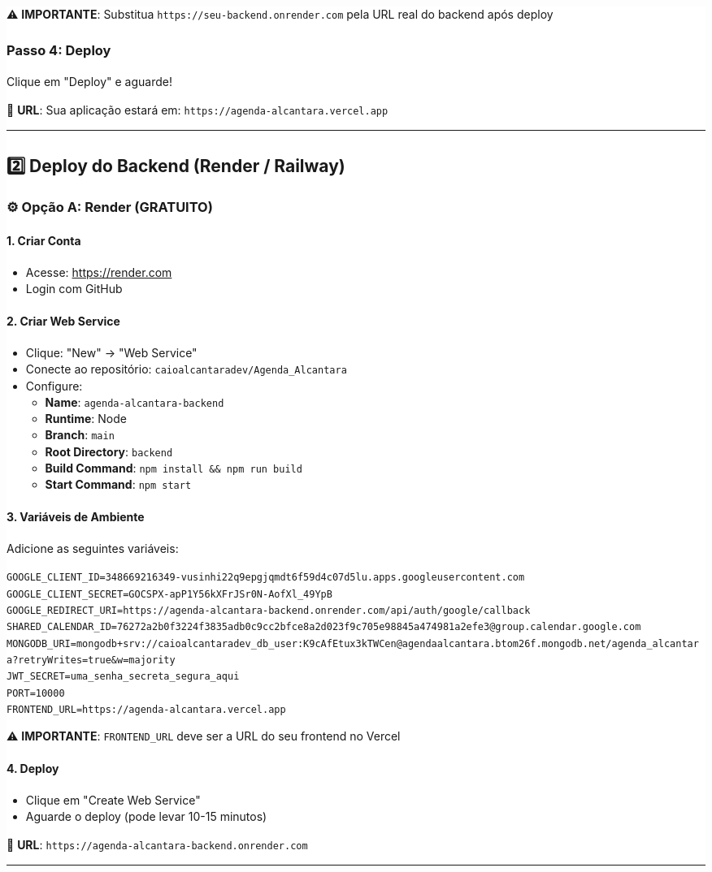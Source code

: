 ⚠️ **IMPORTANTE**: Substitua `https://seu-backend.onrender.com` pela URL real do backend após deploy

### Passo 4: Deploy
Clique em "Deploy" e aguarde!

🔗 **URL**: Sua aplicação estará em: `https://agenda-alcantara.vercel.app`

---

## 2️⃣ Deploy do Backend (Render / Railway)

### ⚙️ Opção A: Render (GRATUITO)

#### 1. Criar Conta
- Acesse: https://render.com
- Login com GitHub

#### 2. Criar Web Service
- Clique: "New" → "Web Service"
- Conecte ao repositório: `caioalcantaradev/Agenda_Alcantara`
- Configure:
  - **Name**: `agenda-alcantara-backend`
  - **Runtime**: Node
  - **Branch**: `main`
  - **Root Directory**: `backend`
  - **Build Command**: `npm install && npm run build`
  - **Start Command**: `npm start`

#### 3. Variáveis de Ambiente
Adicione as seguintes variáveis:

```env
GOOGLE_CLIENT_ID=348669216349-vusinhi22q9epgjqmdt6f59d4c07d5lu.apps.googleusercontent.com
GOOGLE_CLIENT_SECRET=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
GOOGLE_REDIRECT_URI=https://agenda-alcantara-backend.onrender.com/api/auth/google/callback
SHARED_CALENDAR_ID=76272a2b0f3224f3835adb0c9cc2bfce8a2d023f9c705e98845a474981a2efe3@group.calendar.google.com
MONGODB_URI=mongodb+srv://caioalcantaradev_db_user:K9cAfEtux3kTWCen@agendaalcantara.btom26f.mongodb.net/agenda_alcantara?retryWrites=true&w=majority
JWT_SECRET=uma_senha_secreta_segura_aqui
PORT=10000
FRONTEND_URL=https://agenda-alcantara.vercel.app
```

⚠️ **IMPORTANTE**: `FRONTEND_URL` deve ser a URL do seu frontend no Vercel

#### 4. Deploy
- Clique em "Create Web Service"
- Aguarde o deploy (pode levar 10-15 minutos)

🔗 **URL**: `https://agenda-alcantara-backend.onrender.com`

---